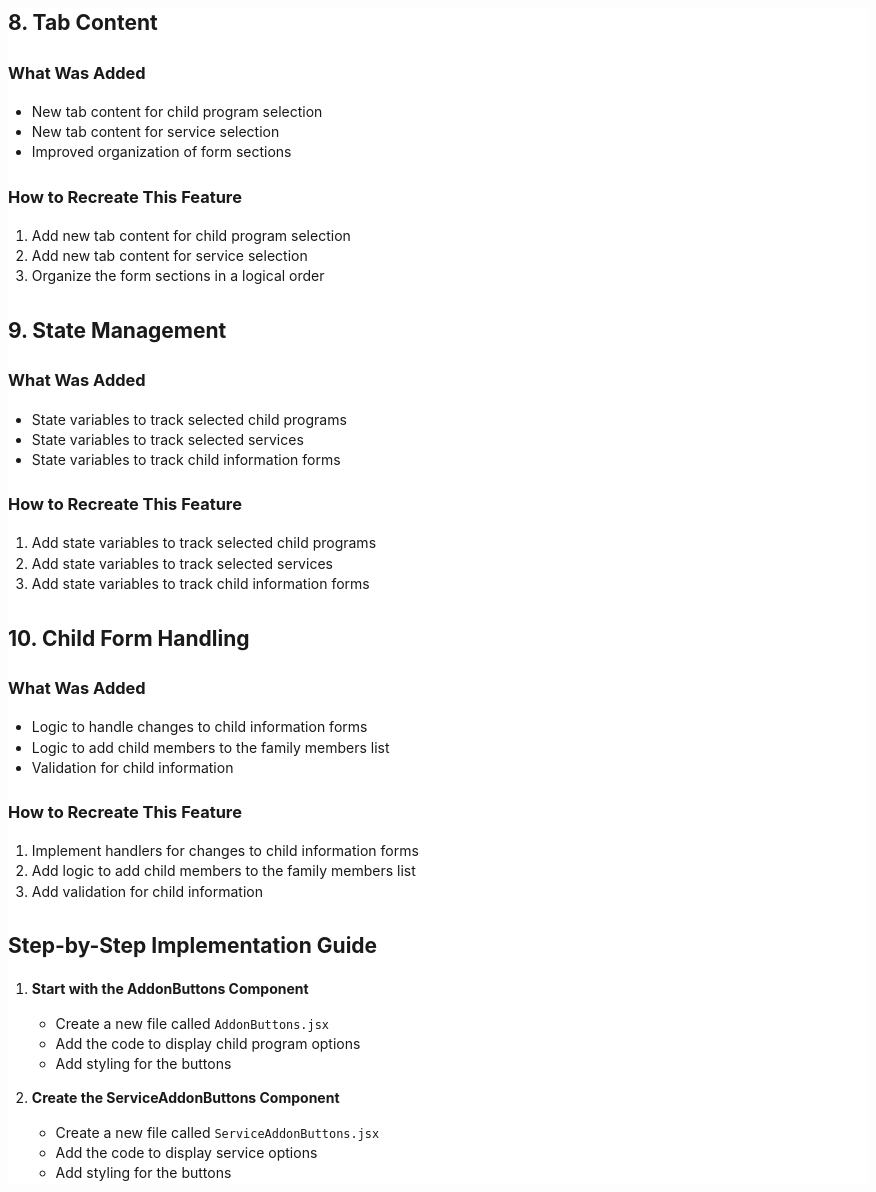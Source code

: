 ## 8. Tab Content

### What Was Added
- New tab content for child program selection
- New tab content for service selection
- Improved organization of form sections

### How to Recreate This Feature
1. Add new tab content for child program selection
2. Add new tab content for service selection
3. Organize the form sections in a logical order

## 9. State Management

### What Was Added
- State variables to track selected child programs
- State variables to track selected services
- State variables to track child information forms

### How to Recreate This Feature
1. Add state variables to track selected child programs
2. Add state variables to track selected services
3. Add state variables to track child information forms

## 10. Child Form Handling

### What Was Added
- Logic to handle changes to child information forms
- Logic to add child members to the family members list
- Validation for child information

### How to Recreate This Feature
1. Implement handlers for changes to child information forms
2. Add logic to add child members to the family members list
3. Add validation for child information

## Step-by-Step Implementation Guide

1. **Start with the AddonButtons Component**
   - Create a new file called `AddonButtons.jsx`
   - Add the code to display child program options
   - Add styling for the buttons

2. **Create the ServiceAddonButtons Component**
   - Create a new file called `ServiceAddonButtons.jsx`
   - Add the code to display service options
   - Add styling for the buttons
